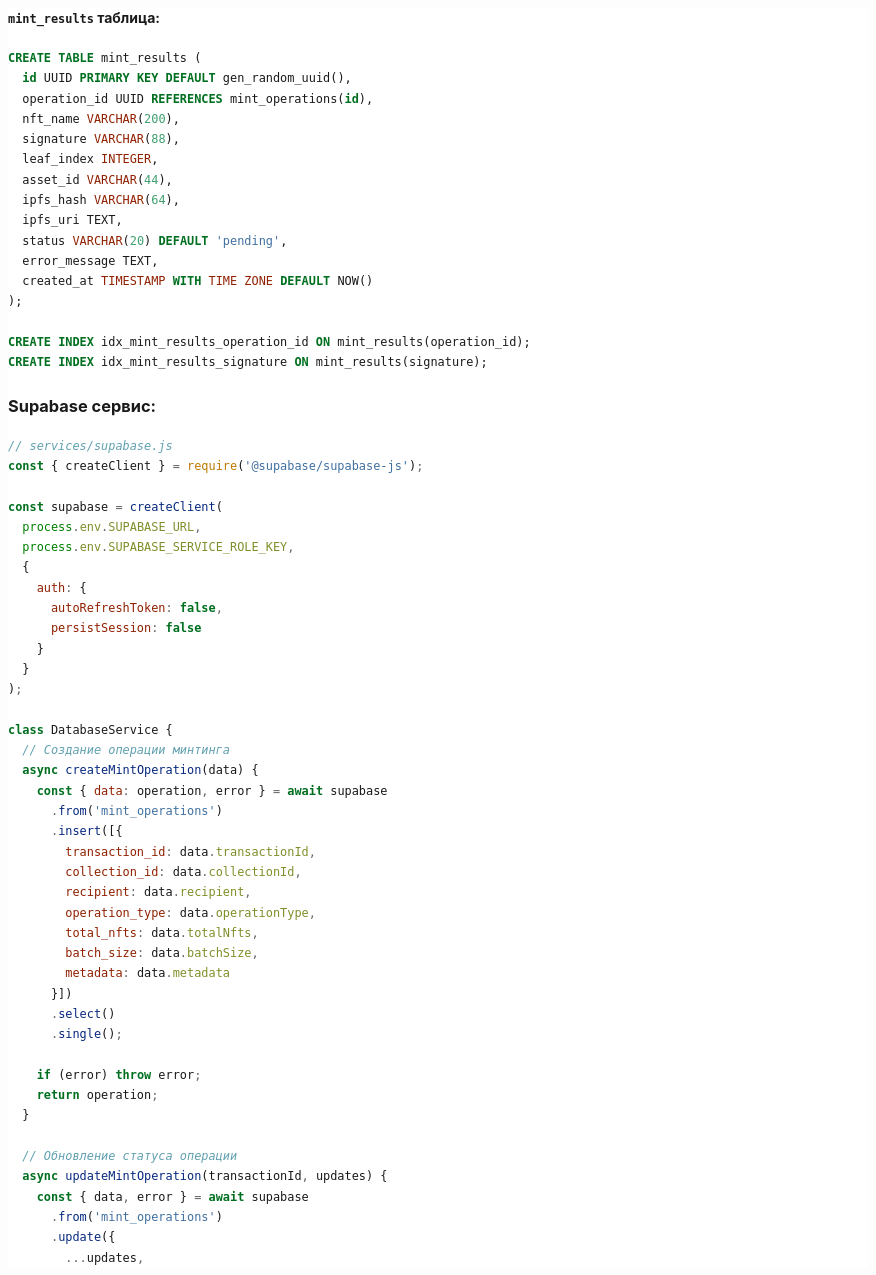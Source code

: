 #### **`mint_results` таблица:**
```sql
CREATE TABLE mint_results (
  id UUID PRIMARY KEY DEFAULT gen_random_uuid(),
  operation_id UUID REFERENCES mint_operations(id),
  nft_name VARCHAR(200),
  signature VARCHAR(88),
  leaf_index INTEGER,
  asset_id VARCHAR(44),
  ipfs_hash VARCHAR(64),
  ipfs_uri TEXT,
  status VARCHAR(20) DEFAULT 'pending',
  error_message TEXT,
  created_at TIMESTAMP WITH TIME ZONE DEFAULT NOW()
);

CREATE INDEX idx_mint_results_operation_id ON mint_results(operation_id);
CREATE INDEX idx_mint_results_signature ON mint_results(signature);
```

### **Supabase сервис:**
```javascript
// services/supabase.js
const { createClient } = require('@supabase/supabase-js');

const supabase = createClient(
  process.env.SUPABASE_URL,
  process.env.SUPABASE_SERVICE_ROLE_KEY,
  {
    auth: {
      autoRefreshToken: false,
      persistSession: false
    }
  }
);

class DatabaseService {
  // Создание операции минтинга
  async createMintOperation(data) {
    const { data: operation, error } = await supabase
      .from('mint_operations')
      .insert([{
        transaction_id: data.transactionId,
        collection_id: data.collectionId,
        recipient: data.recipient,
        operation_type: data.operationType,
        total_nfts: data.totalNfts,
        batch_size: data.batchSize,
        metadata: data.metadata
      }])
      .select()
      .single();
      
    if (error) throw error;
    return operation;
  }
  
  // Обновление статуса операции
  async updateMintOperation(transactionId, updates) {
    const { data, error } = await supabase
      .from('mint_operations')
      .update({
        ...updates,
```